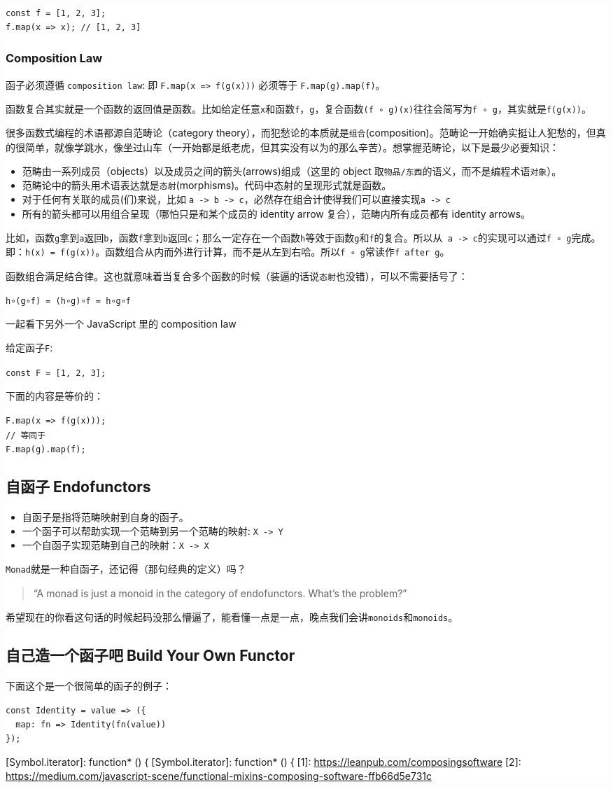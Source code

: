 ```
const f = [1, 2, 3];
f.map(x => x); // [1, 2, 3]
```

### Composition Law

函子必须遵循 `composition law`: 即 `F.map(x => f(g(x)))` 必须等于 `F.map(g).map(f)`。

函数复合其实就是一个函数的返回值是函数。比如给定任意`x`和函数`f`，`g`，复合函数` (f ∘ g)(x) `往往会简写为` f ∘ g `，其实就是`f(g(x))`。

很多函数式编程的术语都源自范畴论（category theory），而犯愁论的本质就是`组合`(composition)。范畴论一开始确实挺让人犯愁的，但真的很简单，就像学跳水，像坐过山车（一开始都是纸老虎，但其实没有以为的那么辛苦）。想掌握范畴论，以下是最少必要知识：

- 范畴由一系列成员（objects）以及成员之间的箭头(arrows)组成（这里的 object 取`物品/东西`的语义，而不是编程术语`对象`）。
- 范畴论中的箭头用术语表达就是`态射`(morphisms)。代码中态射的呈现形式就是函数。
- 对于任何有关联的成员(们)来说，比如 `a -> b -> c`，必然存在组合计使得我们可以直接实现`a -> c`
- 所有的箭头都可以用组合呈现（哪怕只是和某个成员的 identity arrow 复合），范畴内所有成员都有 identity arrows。

比如，函数`g`拿到`a`返回`b`，函数`f`拿到`b`返回`c`；那么一定存在一个函数`h`等效于函数`g`和`f`的复合。所以从` a -> c`的实现可以通过`f ∘ g`完成。即：`h(x) = f(g(x))`。函数组合从内而外进行计算，而不是从左到右哈。所以`f ∘ g`常读作`f after g`。

函数组合满足结合律。这也就意味着当复合多个函数的时候（装逼的话说`态射`也没错），可以不需要括号了：
```
h∘(g∘f) = (h∘g)∘f = h∘g∘f
```

一起看下另外一个 JavaScript 里的 composition law 

给定函子`F`: 
```
const F = [1, 2, 3];
```
下面的内容是等价的：

```
F.map(x => f(g(x)));
// 等同于
F.map(g).map(f);
```

## 自函子 Endofunctors

- 自函子是指将范畴映射到自身的函子。
- 一个函子可以帮助实现一个范畴到另一个范畴的映射: `X -> Y`
- 一个自函子实现范畴到自己的映射：`X -> X`

`Monad`就是一种自函子，还记得（那句经典的定义）吗？
> “A monad is just a monoid in the category of endofunctors. What’s the problem?”

希望现在的你看这句话的时候起码没那么懵逼了，能看懂一点是一点，晚点我们会讲`monoids`和`monoids`。

## 自己造一个函子吧 Build Your Own Functor

下面这个是一个很简单的函子的例子：
```
const Identity = value => ({
  map: fn => Identity(fn(value))
});
```


[Symbol.iterator]: function* () {
  [Symbol.iterator]: function* () {
[1]: https://leanpub.com/composingsoftware
[2]: https://medium.com/javascript-scene/functional-mixins-composing-software-ffb66d5e731c